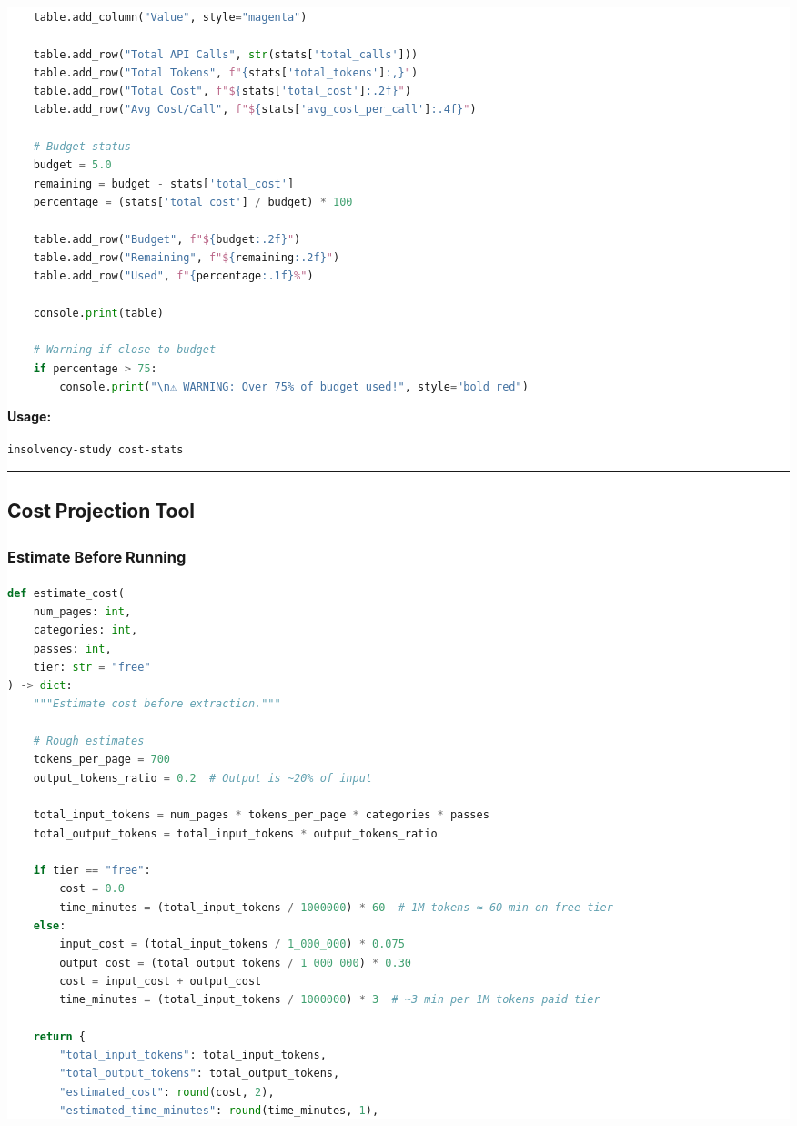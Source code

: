 ```python
    table.add_column("Value", style="magenta")

    table.add_row("Total API Calls", str(stats['total_calls']))
    table.add_row("Total Tokens", f"{stats['total_tokens']:,}")
    table.add_row("Total Cost", f"${stats['total_cost']:.2f}")
    table.add_row("Avg Cost/Call", f"${stats['avg_cost_per_call']:.4f}")

    # Budget status
    budget = 5.0
    remaining = budget - stats['total_cost']
    percentage = (stats['total_cost'] / budget) * 100

    table.add_row("Budget", f"${budget:.2f}")
    table.add_row("Remaining", f"${remaining:.2f}")
    table.add_row("Used", f"{percentage:.1f}%")

    console.print(table)

    # Warning if close to budget
    if percentage > 75:
        console.print("\n⚠️ WARNING: Over 75% of budget used!", style="bold red")
```

**Usage:**
```bash
insolvency-study cost-stats
```

---

## Cost Projection Tool

### Estimate Before Running

```python
def estimate_cost(
    num_pages: int,
    categories: int,
    passes: int,
    tier: str = "free"
) -> dict:
    """Estimate cost before extraction."""

    # Rough estimates
    tokens_per_page = 700
    output_tokens_ratio = 0.2  # Output is ~20% of input

    total_input_tokens = num_pages * tokens_per_page * categories * passes
    total_output_tokens = total_input_tokens * output_tokens_ratio

    if tier == "free":
        cost = 0.0
        time_minutes = (total_input_tokens / 1000000) * 60  # 1M tokens ≈ 60 min on free tier
    else:
        input_cost = (total_input_tokens / 1_000_000) * 0.075
        output_cost = (total_output_tokens / 1_000_000) * 0.30
        cost = input_cost + output_cost
        time_minutes = (total_input_tokens / 1000000) * 3  # ~3 min per 1M tokens paid tier

    return {
        "total_input_tokens": total_input_tokens,
        "total_output_tokens": total_output_tokens,
        "estimated_cost": round(cost, 2),
        "estimated_time_minutes": round(time_minutes, 1),
```